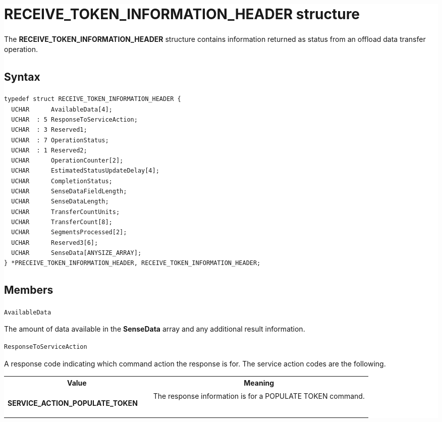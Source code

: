 
# RECEIVE_TOKEN_INFORMATION_HEADER structure
The <b>RECEIVE_TOKEN_INFORMATION_HEADER</b> structure contains information returned as status from an offload data transfer operation.

## Syntax
```
typedef struct RECEIVE_TOKEN_INFORMATION_HEADER {
  UCHAR      AvailableData[4];
  UCHAR  : 5 ResponseToServiceAction;
  UCHAR  : 3 Reserved1;
  UCHAR  : 7 OperationStatus;
  UCHAR  : 1 Reserved2;
  UCHAR      OperationCounter[2];
  UCHAR      EstimatedStatusUpdateDelay[4];
  UCHAR      CompletionStatus;
  UCHAR      SenseDataFieldLength;
  UCHAR      SenseDataLength;
  UCHAR      TransferCountUnits;
  UCHAR      TransferCount[8];
  UCHAR      SegmentsProcessed[2];
  UCHAR      Reserved3[6];
  UCHAR      SenseData[ANYSIZE_ARRAY];
} *PRECEIVE_TOKEN_INFORMATION_HEADER, RECEIVE_TOKEN_INFORMATION_HEADER;
```

## Members


`AvailableData`

The amount of data available in the <b>SenseData</b> array and any additional result information.

`ResponseToServiceAction`

A response code indicating which command action the response is for. The service action codes are the following.

<table>
<tr>
<th>Value</th>
<th>Meaning</th>
</tr>
<tr>
<td width="40%"><a id="SERVICE_ACTION_POPULATE_TOKEN"></a><a id="service_action_populate_token"></a><dl>
<dt><b>SERVICE_ACTION_POPULATE_TOKEN</b></dt>
</dl>
</td>
<td width="60%">
The response information is for a POPULATE TOKEN command.
